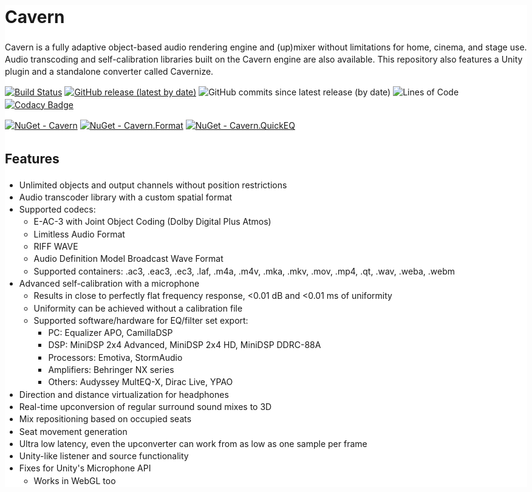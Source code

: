 # Cavern
Cavern is a fully adaptive object-based audio rendering engine and (up)mixer
without limitations for home, cinema, and stage use. Audio transcoding and
self-calibration libraries built on the Cavern engine are also available.
This repository also features a Unity plugin and a standalone converter called
Cavernize.

[![Build Status](https://api.travis-ci.com/VoidXH/Cavern.svg?branch=master)](https://app.travis-ci.com/VoidXH/Cavern)
[![GitHub release (latest by date)](https://img.shields.io/github/v/release/VoidXH/Cavern)](https://github.com/VoidXH/Cavern/releases/latest)
![GitHub commits since latest release (by date)](https://img.shields.io/github/commits-since/VoidXH/Cavern/latest)
![Lines of Code](https://img.shields.io/tokei/lines/github/VoidXH/Cavern "Lines of Code")
[![Codacy Badge](https://app.codacy.com/project/badge/Grade/087eefd2734a48c08e6b4b1006f84021)](https://app.codacy.com/gh/VoidXH/Cavern)

[![NuGet - Cavern](https://img.shields.io/nuget/v/Cavern?label=NuGet%3A%20Cavern)](https://www.nuget.org/packages/Cavern/)
[![NuGet - Cavern.Format](https://img.shields.io/nuget/v/Cavern.Format?label=NuGet%3A%20Cavern.Format)](https://www.nuget.org/packages/Cavern.Format/)
[![NuGet - Cavern.QuickEQ](https://img.shields.io/nuget/v/Cavern.QuickEQ?label=NuGet%3A%20Cavern.QuickEQ)](https://www.nuget.org/packages/Cavern.QuickEQ/)

## Features
* Unlimited objects and output channels without position restrictions
* Audio transcoder library with a custom spatial format
* Supported codecs:
  * E-AC-3 with Joint Object Coding (Dolby Digital Plus Atmos)
  * Limitless Audio Format
  * RIFF WAVE
  * Audio Definition Model Broadcast Wave Format
  * Supported containers: .ac3, .eac3, .ec3, .laf, .m4a, .m4v, .mka, .mkv, .mov, .mp4, .qt, .wav, .weba, .webm
* Advanced self-calibration with a microphone
  * Results in close to perfectly flat frequency response, <0.01 dB and <0.01 ms of uniformity
  * Uniformity can be achieved without a calibration file
  * Supported software/hardware for EQ/filter set export:
    * PC: Equalizer APO, CamillaDSP
    * DSP: MiniDSP 2x4 Advanced, MiniDSP 2x4 HD, MiniDSP DDRC-88A
    * Processors: Emotiva, StormAudio
    * Amplifiers: Behringer NX series
    * Others: Audyssey MultEQ-X, Dirac Live, YPAO
* Direction and distance virtualization for headphones
* Real-time upconversion of regular surround sound mixes to 3D
* Mix repositioning based on occupied seats
* Seat movement generation
* Ultra low latency, even the upconverter can work from as low as one sample per frame
* Unity-like listener and source functionality
* Fixes for Unity's Microphone API
  * Works in WebGL too
